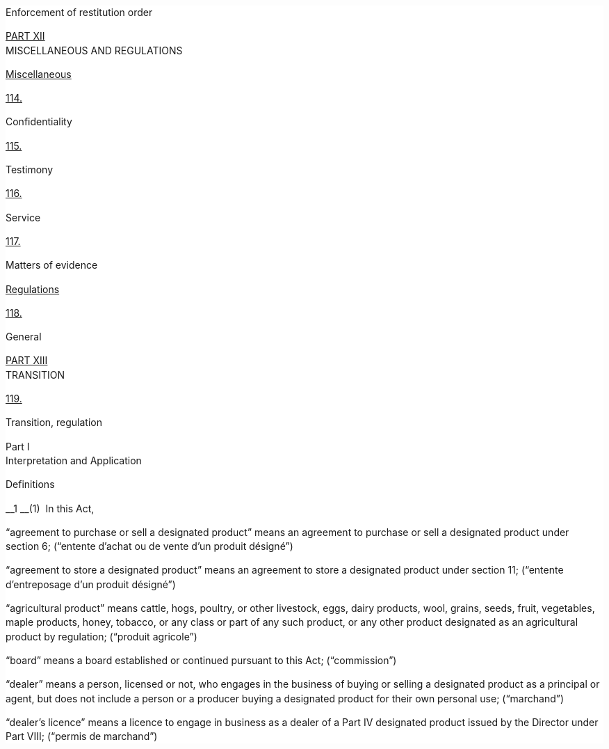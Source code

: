 Enforcement of restitution order

[PART XII](#BK135)  
MISCELLANEOUS AND REGULATIONS

[Miscellaneous](#BK136)

[114\.](#BK137)

Confidentiality

[115\.](#BK138)

Testimony

[116\.](#BK139)

Service

[117\.](#BK140)

Matters of evidence

[Regulations](#BK141)

[118\.](#BK142)

General

[PART XIII](#BK143)  
TRANSITION

[119\.](#BK144)

Transition, regulation

<a id="BK0"></a>Part I  
Interpretation and Application

Definitions

<a id="BK1"></a>__1 __\(1\)  In this Act,

“agreement to purchase or sell a designated product” means an agreement to purchase or sell a designated product under section 6; \(“entente d’achat ou de vente d’un produit désigné”\)

“agreement to store a designated product” means an agreement to store a designated product under section 11; \(“entente d’entreposage d’un produit désigné”\)

“agricultural product” means cattle, hogs, poultry, or other livestock, eggs, dairy products, wool, grains, seeds, fruit, vegetables, maple products, honey, tobacco, or any class or part of any such product, or any other product designated as an agricultural product by regulation; \(“produit agricole”\)

“board” means a board established or continued pursuant to this Act; \(“commission”\)

“dealer” means a person, licensed or not, who engages in the business of buying or selling a designated product as a principal or agent, but does not include a person or a producer buying a designated product for their own personal use; \(“marchand”\)

“dealer’s licence” means a licence to engage in business as a dealer of a Part IV designated product issued by the Director under Part VIII; \(“permis de marchand”\)
